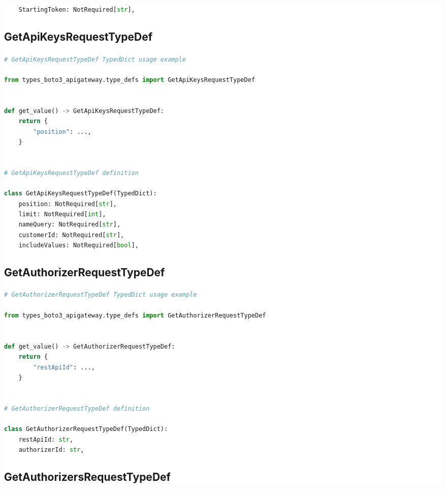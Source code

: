 ```python
    StartingToken: NotRequired[str],
```


## GetApiKeysRequestTypeDef

```python
# GetApiKeysRequestTypeDef TypedDict usage example

from types_boto3_apigateway.type_defs import GetApiKeysRequestTypeDef


def get_value() -> GetApiKeysRequestTypeDef:
    return {
        "position": ...,
    }


# GetApiKeysRequestTypeDef definition

class GetApiKeysRequestTypeDef(TypedDict):
    position: NotRequired[str],
    limit: NotRequired[int],
    nameQuery: NotRequired[str],
    customerId: NotRequired[str],
    includeValues: NotRequired[bool],
```


## GetAuthorizerRequestTypeDef

```python
# GetAuthorizerRequestTypeDef TypedDict usage example

from types_boto3_apigateway.type_defs import GetAuthorizerRequestTypeDef


def get_value() -> GetAuthorizerRequestTypeDef:
    return {
        "restApiId": ...,
    }


# GetAuthorizerRequestTypeDef definition

class GetAuthorizerRequestTypeDef(TypedDict):
    restApiId: str,
    authorizerId: str,
```


## GetAuthorizersRequestTypeDef
